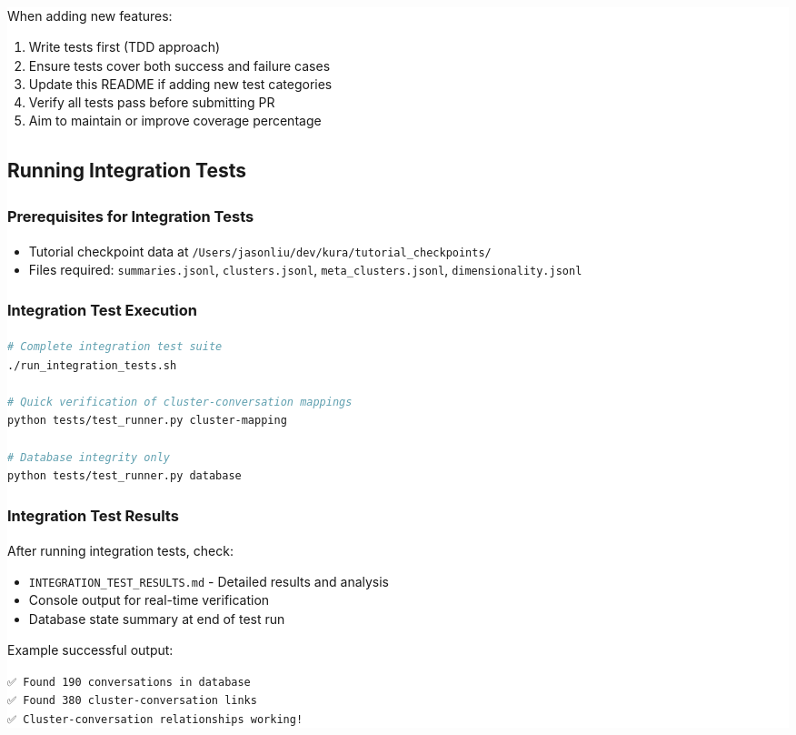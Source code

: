 When adding new features:
1. Write tests first (TDD approach)
2. Ensure tests cover both success and failure cases
3. Update this README if adding new test categories
4. Verify all tests pass before submitting PR
5. Aim to maintain or improve coverage percentage

## Running Integration Tests

### Prerequisites for Integration Tests
- Tutorial checkpoint data at `/Users/jasonliu/dev/kura/tutorial_checkpoints/`
- Files required: `summaries.jsonl`, `clusters.jsonl`, `meta_clusters.jsonl`, `dimensionality.jsonl`

### Integration Test Execution
```bash
# Complete integration test suite
./run_integration_tests.sh

# Quick verification of cluster-conversation mappings
python tests/test_runner.py cluster-mapping

# Database integrity only
python tests/test_runner.py database
```

### Integration Test Results
After running integration tests, check:
- `INTEGRATION_TEST_RESULTS.md` - Detailed results and analysis
- Console output for real-time verification
- Database state summary at end of test run

Example successful output:
```
✅ Found 190 conversations in database
✅ Found 380 cluster-conversation links
✅ Cluster-conversation relationships working!
```
